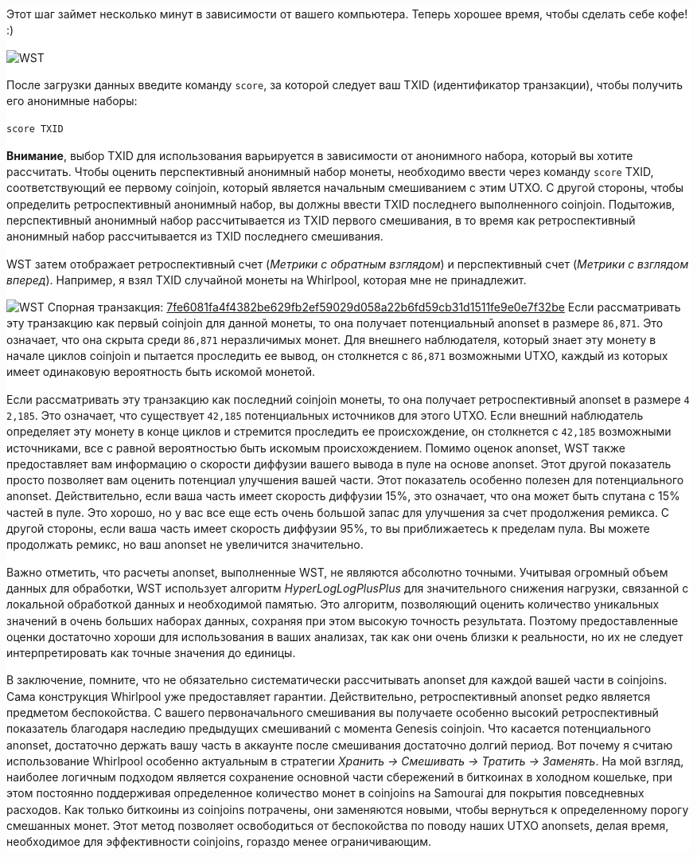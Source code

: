 Этот шаг займет несколько минут в зависимости от вашего компьютера. Теперь хорошее время, чтобы сделать себе кофе! :)

![WST](assets/notext/14.webp)

После загрузки данных введите команду `score`, за которой следует ваш TXID (идентификатор транзакции), чтобы получить его анонимные наборы:
```plaintext
score TXID
```

**Внимание**, выбор TXID для использования варьируется в зависимости от анонимного набора, который вы хотите рассчитать. Чтобы оценить перспективный анонимный набор монеты, необходимо ввести через команду `score` TXID, соответствующий ее первому coinjoin, который является начальным смешиванием с этим UTXO. С другой стороны, чтобы определить ретроспективный анонимный набор, вы должны ввести TXID последнего выполненного coinjoin. Подытожив, перспективный анонимный набор рассчитывается из TXID первого смешивания, в то время как ретроспективный анонимный набор рассчитывается из TXID последнего смешивания.

WST затем отображает ретроспективный счет (*Метрики с обратным взглядом*) и перспективный счет (*Метрики с взглядом вперед*). Например, я взял TXID случайной монеты на Whirlpool, которая мне не принадлежит.

![WST](assets/notext/15.webp)
Спорная транзакция: [7fe6081fa4f4382be629fb2ef59029d058a22b6fd59cb31d1511fe9e0e7f32be](https://mempool.space/tx/7fe6081fa4f4382be629fb2ef59029d058a22b6fd59cb31d1511fe9e0e7f32be)
Если рассматривать эту транзакцию как первый coinjoin для данной монеты, то она получает потенциальный anonset в размере `86,871`. Это означает, что она скрыта среди `86,871` неразличимых монет. Для внешнего наблюдателя, который знает эту монету в начале циклов coinjoin и пытается проследить ее вывод, он столкнется с `86,871` возможными UTXO, каждый из которых имеет одинаковую вероятность быть искомой монетой.

Если рассматривать эту транзакцию как последний coinjoin монеты, то она получает ретроспективный anonset в размере `42,185`. Это означает, что существует `42,185` потенциальных источников для этого UTXO. Если внешний наблюдатель определяет эту монету в конце циклов и стремится проследить ее происхождение, он столкнется с `42,185` возможными источниками, все с равной вероятностью быть искомым происхождением.
Помимо оценок anonset, WST также предоставляет вам информацию о скорости диффузии вашего вывода в пуле на основе anonset. Этот другой показатель просто позволяет вам оценить потенциал улучшения вашей части. Этот показатель особенно полезен для потенциального anonset. Действительно, если ваша часть имеет скорость диффузии 15%, это означает, что она может быть спутана с 15% частей в пуле. Это хорошо, но у вас все еще есть очень большой запас для улучшения за счет продолжения ремикса. С другой стороны, если ваша часть имеет скорость диффузии 95%, то вы приближаетесь к пределам пула. Вы можете продолжать ремикс, но ваш anonset не увеличится значительно.

Важно отметить, что расчеты anonset, выполненные WST, не являются абсолютно точными. Учитывая огромный объем данных для обработки, WST использует алгоритм *HyperLogLogPlusPlus* для значительного снижения нагрузки, связанной с локальной обработкой данных и необходимой памятью. Это алгоритм, позволяющий оценить количество уникальных значений в очень больших наборах данных, сохраняя при этом высокую точность результата. Поэтому предоставленные оценки достаточно хороши для использования в ваших анализах, так как они очень близки к реальности, но их не следует интерпретировать как точные значения до единицы.

В заключение, помните, что не обязательно систематически рассчитывать anonset для каждой вашей части в coinjoins. Сама конструкция Whirlpool уже предоставляет гарантии. Действительно, ретроспективный anonset редко является предметом беспокойства. С вашего первоначального смешивания вы получаете особенно высокий ретроспективный показатель благодаря наследию предыдущих смешиваний с момента Genesis coinjoin. Что касается потенциального anonset, достаточно держать вашу часть в аккаунте после смешивания достаточно долгий период.
Вот почему я считаю использование Whirlpool особенно актуальным в стратегии *Хранить -> Смешивать -> Тратить -> Заменять*. На мой взгляд, наиболее логичным подходом является сохранение основной части сбережений в биткоинах в холодном кошельке, при этом постоянно поддерживая определенное количество монет в coinjoins на Samourai для покрытия повседневных расходов. Как только биткоины из coinjoins потрачены, они заменяются новыми, чтобы вернуться к определенному порогу смешанных монет. Этот метод позволяет освободиться от беспокойства по поводу наших UTXO anonsets, делая время, необходимое для эффективности coinjoins, гораздо менее ограничивающим.